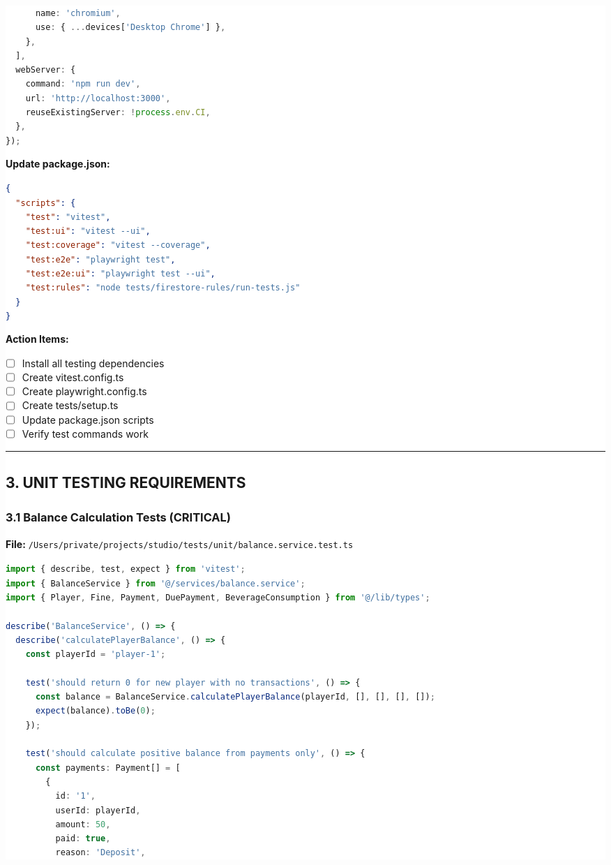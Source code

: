 ```typescript
      name: 'chromium',
      use: { ...devices['Desktop Chrome'] },
    },
  ],
  webServer: {
    command: 'npm run dev',
    url: 'http://localhost:3000',
    reuseExistingServer: !process.env.CI,
  },
});
```

**Update package.json:**

```json
{
  "scripts": {
    "test": "vitest",
    "test:ui": "vitest --ui",
    "test:coverage": "vitest --coverage",
    "test:e2e": "playwright test",
    "test:e2e:ui": "playwright test --ui",
    "test:rules": "node tests/firestore-rules/run-tests.js"
  }
}
```

**Action Items:**
- [ ] Install all testing dependencies
- [ ] Create vitest.config.ts
- [ ] Create playwright.config.ts
- [ ] Create tests/setup.ts
- [ ] Update package.json scripts
- [ ] Verify test commands work

---

## 3. UNIT TESTING REQUIREMENTS

### 3.1 Balance Calculation Tests (CRITICAL)

**File:** `/Users/private/projects/studio/tests/unit/balance.service.test.ts`

```typescript
import { describe, test, expect } from 'vitest';
import { BalanceService } from '@/services/balance.service';
import { Player, Fine, Payment, DuePayment, BeverageConsumption } from '@/lib/types';

describe('BalanceService', () => {
  describe('calculatePlayerBalance', () => {
    const playerId = 'player-1';

    test('should return 0 for new player with no transactions', () => {
      const balance = BalanceService.calculatePlayerBalance(playerId, [], [], [], []);
      expect(balance).toBe(0);
    });

    test('should calculate positive balance from payments only', () => {
      const payments: Payment[] = [
        {
          id: '1',
          userId: playerId,
          amount: 50,
          paid: true,
          reason: 'Deposit',
```